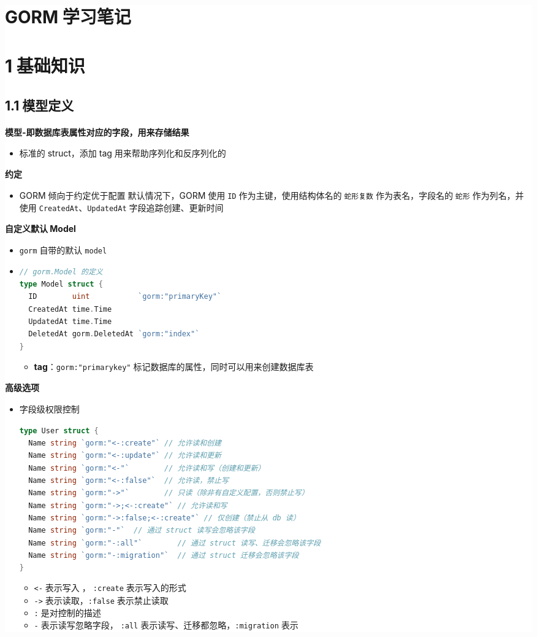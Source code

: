 # GORM 学习笔记

# 1 基础知识

## 1.1 模型定义

**模型-即数据库表属性对应的字段，用来存储结果**

* 标准的 struct，添加 tag 用来帮助序列化和反序列化的

**约定**

* GORM 倾向于约定优于配置 默认情况下，GORM 使用 `ID` 作为主键，使用结构体名的 `蛇形复数` 作为表名，字段名的 `蛇形` 作为列名，并使用 `CreatedAt`、`UpdatedAt` 字段追踪创建、更新时间

**自定义默认 Model**

* `gorm` 自带的默认 `model`

* ```go
  // gorm.Model 的定义
  type Model struct {
    ID        uint           `gorm:"primaryKey"`
    CreatedAt time.Time
    UpdatedAt time.Time
    DeletedAt gorm.DeletedAt `gorm:"index"`
  }
  ```

  * **tag**：`gorm:"primarykey"` 标记数据库的属性，同时可以用来创建数据库表

**高级选项**

* 字段级权限控制

  ```go
  type User struct {
    Name string `gorm:"<-:create"` // 允许读和创建
    Name string `gorm:"<-:update"` // 允许读和更新
    Name string `gorm:"<-"`        // 允许读和写（创建和更新）
    Name string `gorm:"<-:false"`  // 允许读，禁止写
    Name string `gorm:"->"`        // 只读（除非有自定义配置，否则禁止写）
    Name string `gorm:"->;<-:create"` // 允许读和写
    Name string `gorm:"->:false;<-:create"` // 仅创建（禁止从 db 读）
    Name string `gorm:"-"`  // 通过 struct 读写会忽略该字段
    Name string `gorm:"-:all"`        // 通过 struct 读写、迁移会忽略该字段
    Name string `gorm:"-:migration"`  // 通过 struct 迁移会忽略该字段
  }
  ```

  * `<-` 表示写入 ， `:create` 表示写入的形式
  * `->` 表示读取，`:false` 表示禁止读取
  * `:` 是对控制的描述
  * `-` 表示读写忽略字段， `:all` 表示读写、迁移都忽略，`:migration` 表示
